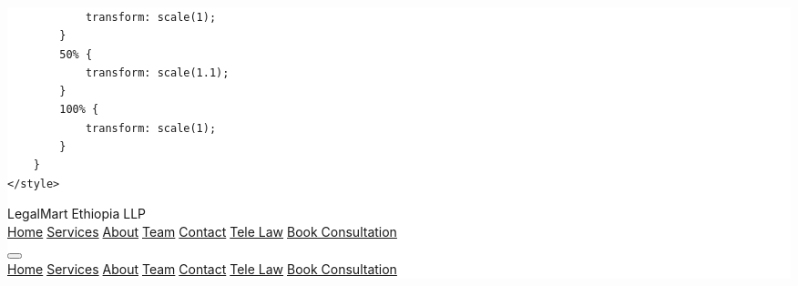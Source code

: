                 transform: scale(1);
            }
            50% {
                transform: scale(1.1);
            }
            100% {
                transform: scale(1);
            }
        }
    </style>
</head>
<body class="font-sans antialiased text-gray-800">
    <!-- Navigation -->
    <nav class="bg-white shadow-lg sticky top-0 z-50">
        <div class="max-w-7xl mx-auto px-4 sm:px-6 lg:px-8">
            <div class="flex justify-between h-20 items-center">
                <div class="flex items-center">
                    <div class="flex-shrink-0 flex items-center">
                        <i class="fas fa-balance-scale text-blue-600 text-3xl mr-2"></i>
                        <span class="text-xl font-bold text-blue-600">LegalMart Ethiopia LLP</span>
                    </div>
                </div>
                <div class="hidden md:block">
                    <div class="ml-10 flex items-center space-x-8">
                        <a href="#home" class="nav-link text-gray-900 px-3 py-2 text-sm font-medium">Home</a>
                        <a href="#services" class="nav-link text-gray-900 px-3 py-2 text-sm font-medium">Services</a>
                        <a href="#about" class="nav-link text-gray-900 px-3 py-2 text-sm font-medium">About</a>
                        <a href="#team" class="nav-link text-gray-900 px-3 py-2 text-sm font-medium">Team</a>
                        <a href="#contact" class="nav-link text-gray-900 px-3 py-2 text-sm font-medium">Contact</a>
                        <a href="#telelaw" class="nav-link text-gray-900 px-3 py-2 text-sm font-medium">Tele Law</a>
                        <a href="#appointment" class="bg-blue-600 text-white px-4 py-2 rounded-md text-sm font-medium hover:bg-blue-700 transition duration-300">Book Consultation</a>
                    </div>
                </div>
                <div class="md:hidden">
                    <button id="mobile-menu-button" class="text-gray-900 focus:outline-none">
                        <i class="fas fa-bars text-2xl"></i>
                    </button>
                </div>
            </div>
        </div>
        <!-- Mobile menu -->
        <div id="mobile-menu" class="hidden md:hidden bg-white shadow-lg">
            <div class="px-2 pt-2 pb-3 space-y-1 sm:px-3">
                <a href="#home" class="block px-3 py-2 text-base font-medium text-gray-900 hover:bg-gray-100">Home</a>
                <a href="#services" class="block px-3 py-2 text-base font-medium text-gray-900 hover:bg-gray-100">Services</a>
                <a href="#about" class="block px-3 py-2 text-base font-medium text-gray-900 hover:bg-gray-100">About</a>
                <a href="#team" class="block px-3 py-2 text-base font-medium text-gray-900 hover:bg-gray-100">Team</a>
                <a href="#contact" class="block px-3 py-2 text-base font-medium text-gray-900 hover:bg-gray-100">Contact</a>
                <a href="#telelaw" class="block px-3 py-2 text-base font-medium text-gray-900 hover:bg-gray-100">Tele Law</a>
                <a href="#appointment" class="block px-3 py-2 text-base font-medium text-white bg-blue-600 rounded-md">Book Consultation</a>
            </div>
        </div>
    </nav>
